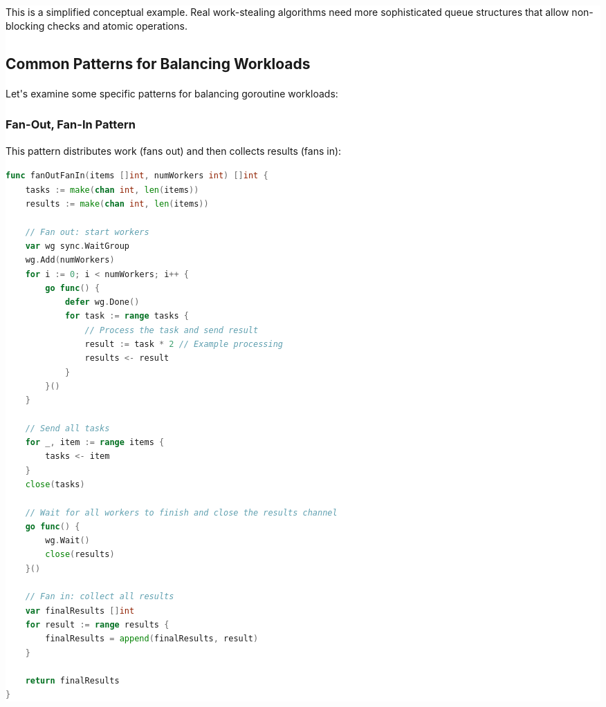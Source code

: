 This is a simplified conceptual example. Real work-stealing algorithms need more sophisticated queue structures that allow non-blocking checks and atomic operations.

## Common Patterns for Balancing Workloads

Let's examine some specific patterns for balancing goroutine workloads:

### Fan-Out, Fan-In Pattern

This pattern distributes work (fans out) and then collects results (fans in):

```go
func fanOutFanIn(items []int, numWorkers int) []int {
    tasks := make(chan int, len(items))
    results := make(chan int, len(items))
  
    // Fan out: start workers
    var wg sync.WaitGroup
    wg.Add(numWorkers)
    for i := 0; i < numWorkers; i++ {
        go func() {
            defer wg.Done()
            for task := range tasks {
                // Process the task and send result
                result := task * 2 // Example processing
                results <- result
            }
        }()
    }
  
    // Send all tasks
    for _, item := range items {
        tasks <- item
    }
    close(tasks)
  
    // Wait for all workers to finish and close the results channel
    go func() {
        wg.Wait()
        close(results)
    }()
  
    // Fan in: collect all results
    var finalResults []int
    for result := range results {
        finalResults = append(finalResults, result)
    }
  
    return finalResults
}
```
